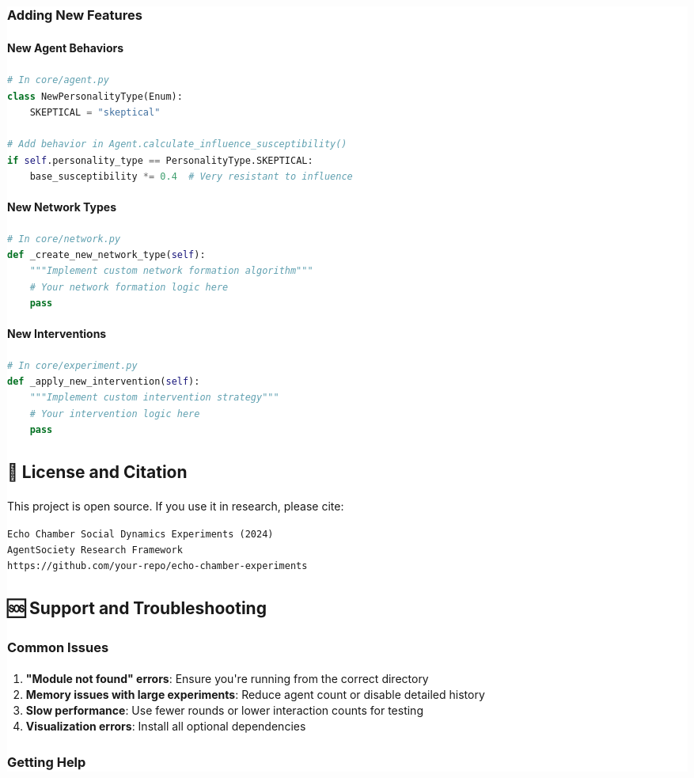 ### Adding New Features

#### New Agent Behaviors
```python
# In core/agent.py
class NewPersonalityType(Enum):
    SKEPTICAL = "skeptical"

# Add behavior in Agent.calculate_influence_susceptibility()
if self.personality_type == PersonalityType.SKEPTICAL:
    base_susceptibility *= 0.4  # Very resistant to influence
```

#### New Network Types
```python
# In core/network.py  
def _create_new_network_type(self):
    """Implement custom network formation algorithm"""
    # Your network formation logic here
    pass
```

#### New Interventions
```python
# In core/experiment.py
def _apply_new_intervention(self):
    """Implement custom intervention strategy"""
    # Your intervention logic here
    pass
```

## 📄 License and Citation

This project is open source. If you use it in research, please cite:

```
Echo Chamber Social Dynamics Experiments (2024)
AgentSociety Research Framework
https://github.com/your-repo/echo-chamber-experiments
```

## 🆘 Support and Troubleshooting

### Common Issues

1. **"Module not found" errors**: Ensure you're running from the correct directory
2. **Memory issues with large experiments**: Reduce agent count or disable detailed history
3. **Slow performance**: Use fewer rounds or lower interaction counts for testing
4. **Visualization errors**: Install all optional dependencies

### Getting Help
